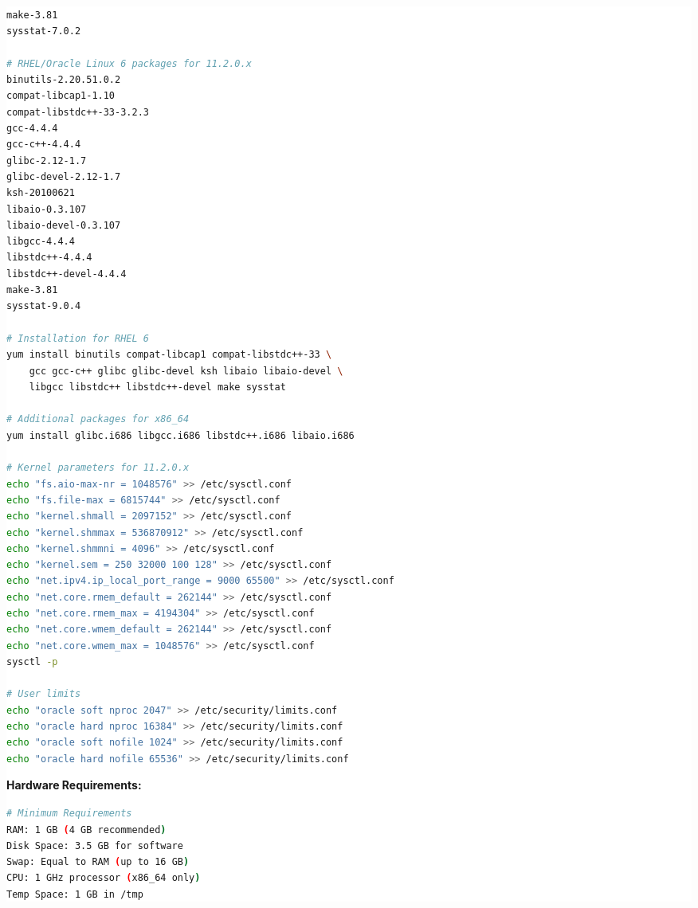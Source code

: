 ```bash
make-3.81
sysstat-7.0.2

# RHEL/Oracle Linux 6 packages for 11.2.0.x
binutils-2.20.51.0.2
compat-libcap1-1.10
compat-libstdc++-33-3.2.3
gcc-4.4.4
gcc-c++-4.4.4
glibc-2.12-1.7
glibc-devel-2.12-1.7
ksh-20100621
libaio-0.3.107
libaio-devel-0.3.107
libgcc-4.4.4
libstdc++-4.4.4
libstdc++-devel-4.4.4
make-3.81
sysstat-9.0.4

# Installation for RHEL 6
yum install binutils compat-libcap1 compat-libstdc++-33 \
    gcc gcc-c++ glibc glibc-devel ksh libaio libaio-devel \
    libgcc libstdc++ libstdc++-devel make sysstat

# Additional packages for x86_64
yum install glibc.i686 libgcc.i686 libstdc++.i686 libaio.i686

# Kernel parameters for 11.2.0.x
echo "fs.aio-max-nr = 1048576" >> /etc/sysctl.conf
echo "fs.file-max = 6815744" >> /etc/sysctl.conf
echo "kernel.shmall = 2097152" >> /etc/sysctl.conf
echo "kernel.shmmax = 536870912" >> /etc/sysctl.conf
echo "kernel.shmmni = 4096" >> /etc/sysctl.conf
echo "kernel.sem = 250 32000 100 128" >> /etc/sysctl.conf
echo "net.ipv4.ip_local_port_range = 9000 65500" >> /etc/sysctl.conf
echo "net.core.rmem_default = 262144" >> /etc/sysctl.conf
echo "net.core.rmem_max = 4194304" >> /etc/sysctl.conf
echo "net.core.wmem_default = 262144" >> /etc/sysctl.conf
echo "net.core.wmem_max = 1048576" >> /etc/sysctl.conf
sysctl -p

# User limits
echo "oracle soft nproc 2047" >> /etc/security/limits.conf
echo "oracle hard nproc 16384" >> /etc/security/limits.conf
echo "oracle soft nofile 1024" >> /etc/security/limits.conf
echo "oracle hard nofile 65536" >> /etc/security/limits.conf
```

**Hardware Requirements:**
```bash
# Minimum Requirements
RAM: 1 GB (4 GB recommended)
Disk Space: 3.5 GB for software
Swap: Equal to RAM (up to 16 GB)
CPU: 1 GHz processor (x86_64 only)
Temp Space: 1 GB in /tmp
```
